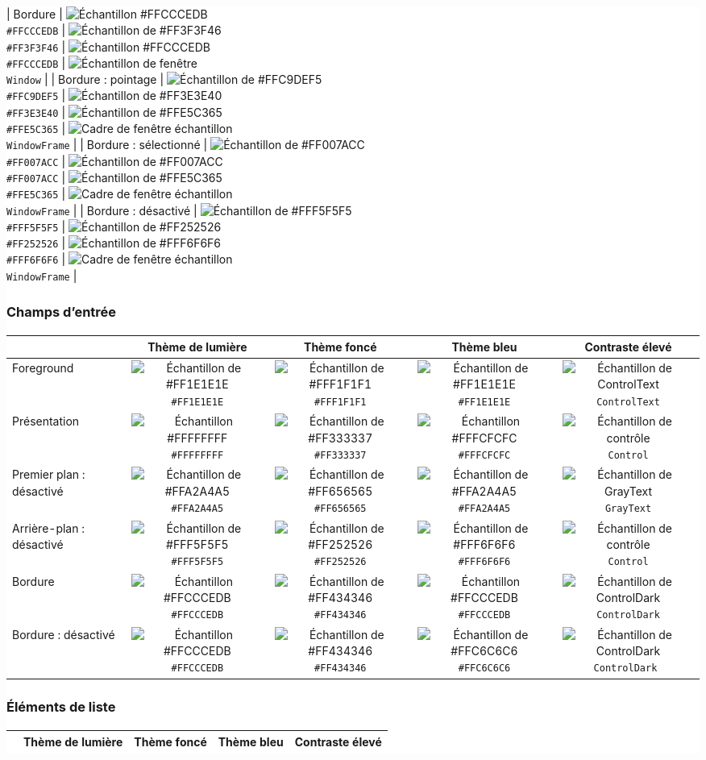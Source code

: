| Bordure | ![Échantillon #FFCCCEDB](../../extensibility/ux-guidelines/media/CCCEDB.png "nuance #FFCCCEDB")<br />`#FFCCCEDB` | ![Échantillon de #FF3F3F46](../../extensibility/ux-guidelines/media/3F3F46.png "#FF3F3F46 échantillon")<br />`#FF3F3F46` | ![Échantillon #FFCCCEDB](../../extensibility/ux-guidelines/media/CCCEDB.png "nuance #FFCCCEDB")<br />`#FFCCCEDB` | ![Échantillon de fenêtre](../../extensibility/ux-guidelines/media/HCWindow.png "nuance de fenêtre")<br />`Window` |
| Bordure : pointage | ![Échantillon de #FFC9DEF5](../../extensibility/ux-guidelines/media/C9DEF5.png "#FFC9DEF5 échantillon")<br />`#FFC9DEF5` | ![Échantillon de #FF3E3E40](../../extensibility/ux-guidelines/media/3E3E40.png "#FF3E3E40 échantillon")<br />`#FF3E3E40` | ![Échantillon de #FFE5C365](../../extensibility/ux-guidelines/media/E5C365.png "#FFE5C365 échantillon")<br />`#FFE5C365` | ![Cadre de fenêtre échantillon](../../extensibility/ux-guidelines/media/HCWindowFrame.png "nuance de cadre de fenêtre")<br />`WindowFrame` |
| Bordure : sélectionné | ![Échantillon de #FF007ACC](../../extensibility/ux-guidelines/media/007ACC.png "#FF007ACC échantillon")<br />`#FF007ACC` | ![Échantillon de #FF007ACC](../../extensibility/ux-guidelines/media/007ACC.png "#FF007ACC échantillon")<br />`#FF007ACC` | ![Échantillon de #FFE5C365](../../extensibility/ux-guidelines/media/E5C365.png "#FFE5C365 échantillon")<br />`#FFE5C365` | ![Cadre de fenêtre échantillon](../../extensibility/ux-guidelines/media/HCWindowFrame.png "nuance de cadre de fenêtre")<br />`WindowFrame` |
| Bordure : désactivé | ![Échantillon de #FFF5F5F5](../../extensibility/ux-guidelines/media/F5F5F5.png "#FFF5F5F5 échantillon")<br />`#FFF5F5F5` | ![Échantillon de #FF252526](../../extensibility/ux-guidelines/media/252526.png "#FF252526 échantillon")<br />`#FF252526` | ![Échantillon de #FFF6F6F6](../../extensibility/ux-guidelines/media/F6F6F6.png "#FFF6F6F6 échantillon")<br />`#FFF6F6F6` | ![Cadre de fenêtre échantillon](../../extensibility/ux-guidelines/media/HCWindowFrame.png "nuance de cadre de fenêtre")<br />`WindowFrame` |

### <a name="input-fields"></a>Champs d’entrée

| | Thème de lumière | Thème foncé | Thème bleu | Contraste élevé | 
| --- | :---: | :---: | :---: | :---: |
| Foreground | ![Échantillon de #FF1E1E1E](../../extensibility/ux-guidelines/media/1E1E1E.png "#FF1E1E1E échantillon")<br />`#FF1E1E1E` | ![Échantillon de #FFF1F1F1](../../extensibility/ux-guidelines/media/F1F1F1.png "#FFF1F1F1 échantillon")<br />`#FFF1F1F1` | ![Échantillon de #FF1E1E1E](../../extensibility/ux-guidelines/media/1E1E1E.png "#FF1E1E1E échantillon")<br />`#FF1E1E1E` | ![Échantillon de ControlText](../../extensibility/ux-guidelines/media/HCControlText.png "ControlText échantillon")<br />`ControlText` |
| Présentation | ![Échantillon #FFFFFFFF](../../extensibility/ux-guidelines/media/FFFFFF.png "nuance #FFFFFFFF")<br />`#FFFFFFFF` | ![Échantillon de #FF333337](../../extensibility/ux-guidelines/media/333337.png "#FF333337 échantillon")<br />`#FF333337` | ![Échantillon #FFFCFCFC](../../extensibility/ux-guidelines/media/FCFCFC.png "nuance #FFFCFCFC")<br />`#FFFCFCFC` | ![Échantillon de contrôle](../../extensibility/ux-guidelines/media/HCControl.png "des échantillons de contrôle")<br />`Control` |
| Premier plan : désactivé | ![Échantillon de #FFA2A4A5](../../extensibility/ux-guidelines/media/A2A4A5.png "#FFA2A4A5 échantillon")<br />`#FFA2A4A5` | ![Échantillon de #FF656565](../../extensibility/ux-guidelines/media/656565.png "#FF656565 échantillon")<br />`#FF656565` | ![Échantillon de #FFA2A4A5](../../extensibility/ux-guidelines/media/A2A4A5.png "#FFA2A4A5 échantillon")<br />`#FFA2A4A5` | ![Échantillon de GrayText](../../extensibility/ux-guidelines/media/HCGrayText.png "GrayText échantillon")<br />`GrayText` |
| Arrière-plan : désactivé | ![Échantillon de #FFF5F5F5](../../extensibility/ux-guidelines/media/F5F5F5.png "#FFF5F5F5 échantillon")<br />`#FFF5F5F5` | ![Échantillon de #FF252526](../../extensibility/ux-guidelines/media/252526.png "#FF252526 échantillon")<br />`#FF252526` | ![Échantillon de #FFF6F6F6](../../extensibility/ux-guidelines/media/F6F6F6.png "#FFF6F6F6 échantillon")<br />`#FFF6F6F6` | ![Échantillon de contrôle](../../extensibility/ux-guidelines/media/HCControl.png "des échantillons de contrôle")<br />`Control` |
| Bordure | ![Échantillon #FFCCCEDB](../../extensibility/ux-guidelines/media/CCCEDB.png "nuance #FFCCCEDB")<br />`#FFCCCEDB` | ![Échantillon de #FF434346](../../extensibility/ux-guidelines/media/434346.png "#FF434346 échantillon")<br />`#FF434346` | ![Échantillon #FFCCCEDB](../../extensibility/ux-guidelines/media/CCCEDB.png "nuance #FFCCCEDB")<br />`#FFCCCEDB` | ![Échantillon de ControlDark](../../extensibility/ux-guidelines/media/HCControlDark.png "ControlDark échantillon")<br />`ControlDark` |
| Bordure : désactivé | ![Échantillon #FFCCCEDB](../../extensibility/ux-guidelines/media/CCCEDB.png "nuance #FFCCCEDB")<br />`#FFCCCEDB` | ![Échantillon de #FF434346](../../extensibility/ux-guidelines/media/434346.png "#FF434346 échantillon")<br />`#FF434346` | ![Échantillon de #FFC6C6C6](../../extensibility/ux-guidelines/media/C6C6C6.png "#FFC6C6C6 échantillon")<br />`#FFC6C6C6` | ![Échantillon de ControlDark](../../extensibility/ux-guidelines/media/HCControlDark.png "ControlDark échantillon")<br />`ControlDark ` |

### <a name="list-items"></a>Éléments de liste

| | Thème de lumière | Thème foncé | Thème bleu | Contraste élevé | 
| --- | :---: | :---: | :---: | :---: |